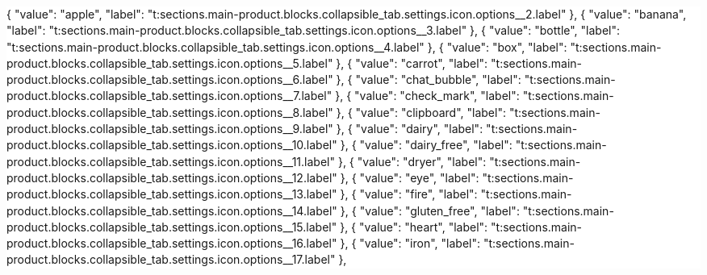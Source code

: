 {
"value": "apple",
"label": "t:sections.main-product.blocks.collapsible_tab.settings.icon.options__2.label"
},
{
"value": "banana",
"label": "t:sections.main-product.blocks.collapsible_tab.settings.icon.options__3.label"
},
{
"value": "bottle",
"label": "t:sections.main-product.blocks.collapsible_tab.settings.icon.options__4.label"
},
{
"value": "box",
"label": "t:sections.main-product.blocks.collapsible_tab.settings.icon.options__5.label"
},
{
"value": "carrot",
"label": "t:sections.main-product.blocks.collapsible_tab.settings.icon.options__6.label"
},
{
"value": "chat_bubble",
"label": "t:sections.main-product.blocks.collapsible_tab.settings.icon.options__7.label"
},
{
"value": "check_mark",
"label": "t:sections.main-product.blocks.collapsible_tab.settings.icon.options__8.label"
},
{
"value": "clipboard",
"label": "t:sections.main-product.blocks.collapsible_tab.settings.icon.options__9.label"
},
{
"value": "dairy",
"label": "t:sections.main-product.blocks.collapsible_tab.settings.icon.options__10.label"
},
{
"value": "dairy_free",
"label": "t:sections.main-product.blocks.collapsible_tab.settings.icon.options__11.label"
},
{
"value": "dryer",
"label": "t:sections.main-product.blocks.collapsible_tab.settings.icon.options__12.label"
},
{
"value": "eye",
"label": "t:sections.main-product.blocks.collapsible_tab.settings.icon.options__13.label"
},
{
"value": "fire",
"label": "t:sections.main-product.blocks.collapsible_tab.settings.icon.options__14.label"
},
{
"value": "gluten_free",
"label": "t:sections.main-product.blocks.collapsible_tab.settings.icon.options__15.label"
},
{
"value": "heart",
"label": "t:sections.main-product.blocks.collapsible_tab.settings.icon.options__16.label"
},
{
"value": "iron",
"label": "t:sections.main-product.blocks.collapsible_tab.settings.icon.options__17.label"
},